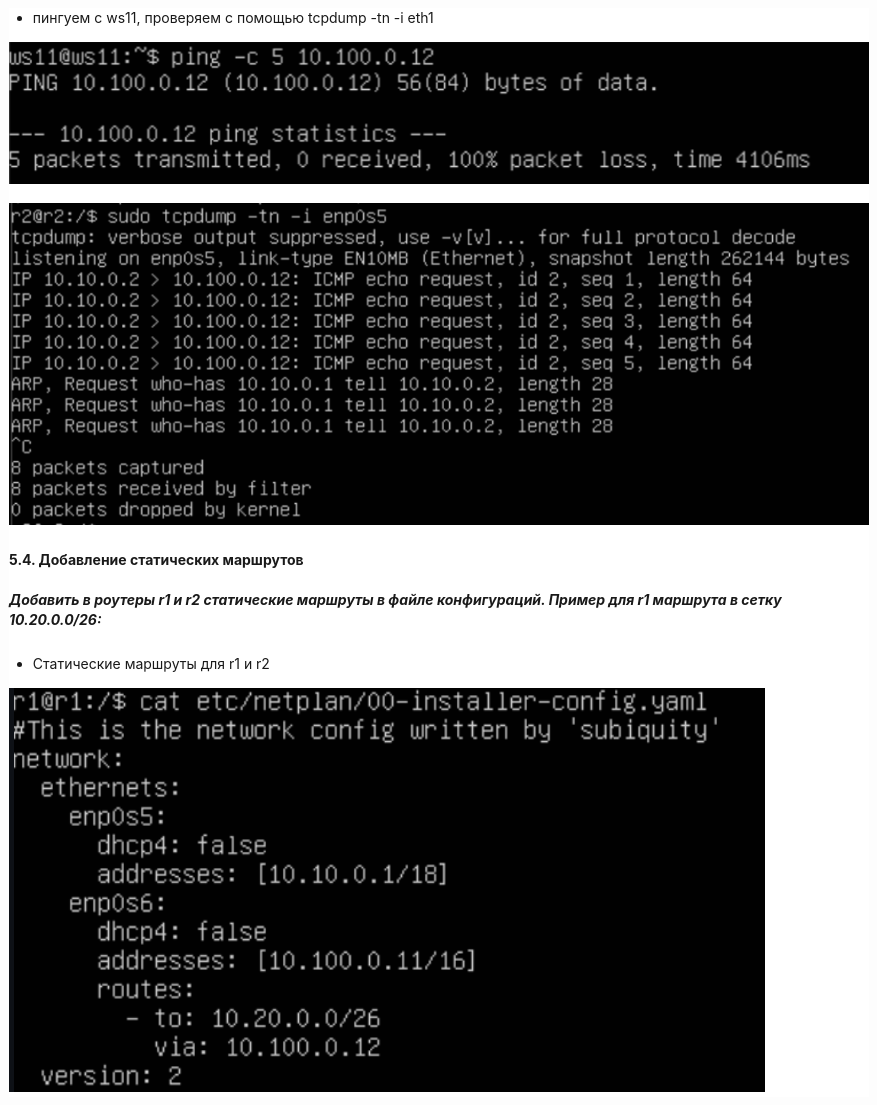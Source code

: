 - пингуем с ws11, проверяем с помощью tcpdump -tn -i eth1

![ws11](img/5.21.png)

![r2](img/5.22.png)


#### 5.4. Добавление статических маршрутов
##### Добавить в роутеры r1 и r2 статические маршруты в файле конфигураций. Пример для r1 маршрута в сетку 10.20.0.0/26:

- Cтатические маршруты для r1 и r2 

![r1](img/5.23.png)